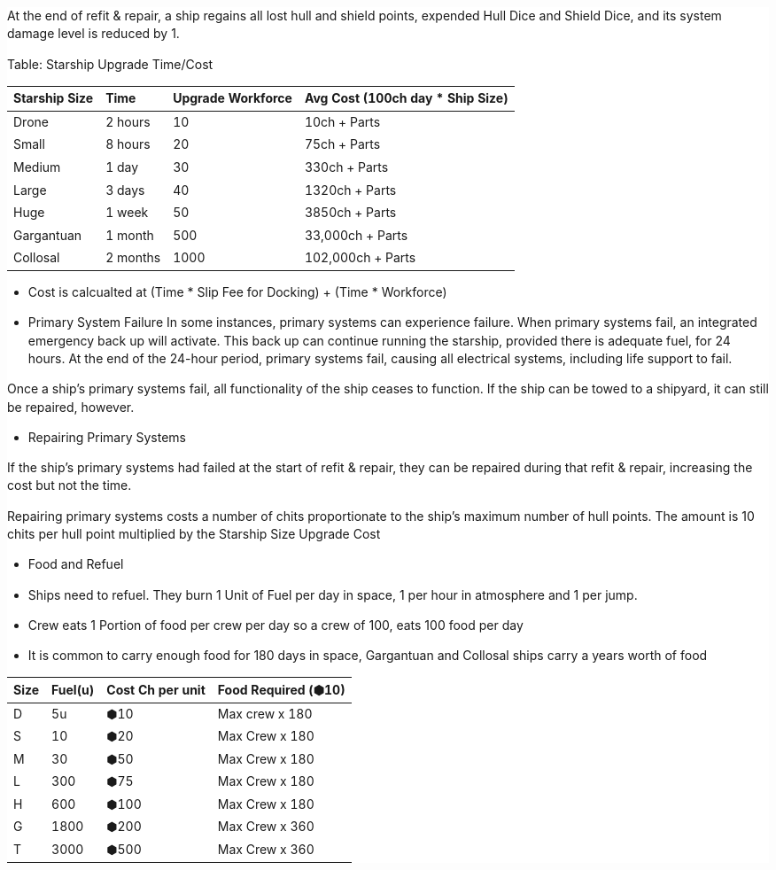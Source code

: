 At the end of refit & repair, a ship regains all lost hull and shield points, expended Hull Dice and Shield Dice, and its system damage level is reduced by 1.


Table: Starship Upgrade Time/Cost

| Starship Size | Time     | Upgrade Workforce | Avg Cost (100ch day * Ship Size) |
| :------------ | :------- | ----------------- | -------------------------------- |
| Drone         | 2 hours  | 10                | 10ch + Parts                     |
| Small         | 8 hours  | 20                | 75ch + Parts                     |
| Medium        | 1 day    | 30                | 330ch + Parts                    |
| Large         | 3 days   | 40                | 1320ch + Parts                   |
| Huge          | 1 week   | 50                | 3850ch + Parts                   |
| Gargantuan    | 1 month  | 500               | 33,000ch + Parts                 |
| Collosal      | 2 months | 1000              | 102,000ch + Parts                |

- Cost is calcualted at (Time * Slip Fee for Docking) + (Time * Workforce)

- Primary System Failure
In some instances, primary systems can experience failure. When primary systems fail, an integrated emergency back up will activate. This back up can continue running the starship, provided there is adequate fuel, for 24 hours. At the end of the 24-hour period, primary systems fail, causing all electrical systems, including life support to fail.

Once a ship’s primary systems fail, all functionality of the ship ceases to function. If the ship can be towed to a shipyard, it can still be repaired, however.

- Repairing Primary Systems

If the ship’s primary systems had failed at the start of refit & repair, they can be repaired during that refit & repair, increasing the cost but not the time.

Repairing primary systems costs a number of chits proportionate to the ship’s maximum number of hull points. The amount is 10 chits per hull point multiplied by the Starship Size Upgrade Cost

- Food and Refuel

- Ships need to refuel. They burn 1 Unit of Fuel per day in space, 1 per hour in atmosphere and 1 per jump.
- Crew eats 1 Portion of food per crew per day so a crew of 100, eats 100 food per day
- It is common to carry enough food for 180 days in space, Gargantuan and Collosal ships carry a years worth of food

| Size | Fuel(u) | Cost Ch per unit | Food Required (⬢10) |
| ---- | ------- | ---------------- | ------------------- |
| D    | 5u      | ⬢10              | Max crew x 180      |
| S    | 10      | ⬢20              | Max Crew x 180      |
| M    | 30      | ⬢50              | Max Crew x 180      |
| L    | 300     | ⬢75              | Max Crew x 180      |
| H    | 600     | ⬢100             | Max Crew x 180      |
| G    | 1800    | ⬢200             | Max Crew x 360      |
| T    | 3000    | ⬢500             | Max Crew x 360      |
